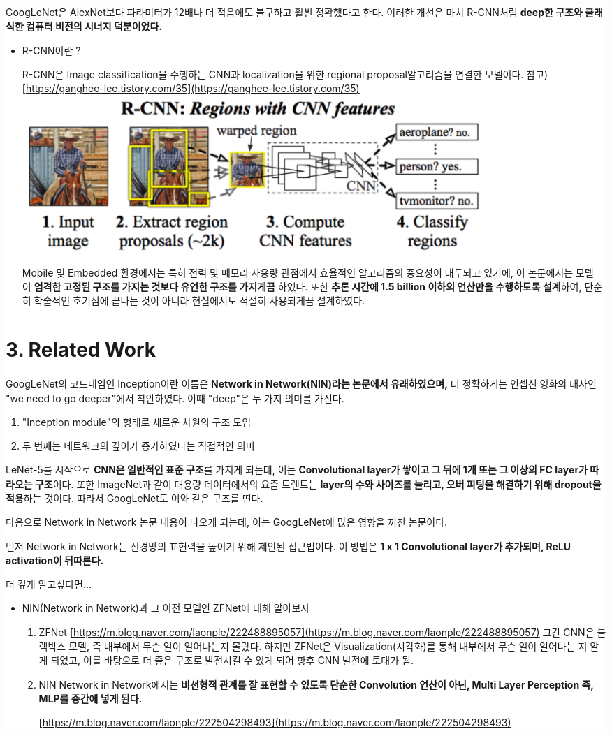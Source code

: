    GoogLeNet은 AlexNet보다 파라미터가 12배나 더 적음에도 불구하고 훨씬 정확했다고 한다. 이러한 개선은 마치 R-CNN처럼 **deep한 구조와 클래식한 컴퓨터 비전의 시너지 덕분이었다.**

- R-CNN이란 ?
    
    R-CNN은 Image classification을 수행하는 CNN과 localization을 위한 regional proposal알고리즘을 연결한 모델이다.
    참고) [https://ganghee-lee.tistory.com/35](https://ganghee-lee.tistory.com/35)
    ![img3_1](./Fig/fig3_1.png)
    

  Mobile 및 Embedded 환경에서는 특히 전력 및 메모리 사용량 관점에서 효율적인 알고리즘의 중요성이 대두되고 있기에, 이 논문에서는 모델이 **엄격한 고정된 구조를 가지는 것보다 유연한 구조를 가지게끔** 하였다. 또한 **추론 시간에 1.5 billion 이하의 연산만을 수행하도록 설계**하여, 단순히 학술적인 호기심에 끝나는 것이 아니라 현실에서도 적절히 사용되게끔 설계하였다.

# 3. Related Work

GoogLeNet의 코드네임인 Inception이란 이름은 **Network in Network(NIN)라는 논문에서 유래하였으며,** 더 정확하게는 인셉션 영화의 대사인 "we need to go deeper"에서 착안하였다. 이때 "deep"은 두 가지 의미를 가진다.

1. "Inception module"의 형태로 새로운 차원의 구조 도입

2. 두 번째는 네트워크의 깊이가 증가하였다는 직접적인 의미

LeNet-5를 시작으로 **CNN은 일반적인 표준 구조**를 가지게 되는데, 이는 **Convolutional layer가 쌓이고 그 뒤에 1개 또는 그 이상의 FC layer가 따라오는 구조**이다. 또한 ImageNet과 같이 대용량 데이터에서의 요즘 트렌트는 **layer의 수와 사이즈를 늘리고, 오버 피팅을 해결하기 위해 dropout을 적용**하는 것이다. 따라서 GoogLeNet도 이와 같은 구조를 띤다.

다음으로 Network in Network 논문 내용이 나오게 되는데, 이는 GoogLeNet에 많은 영향을 끼친 논문이다.

먼저 Network in Network는 신경망의 표현력을 높이기 위해 제안된 접근법이다. 이 방법은 **1 x 1 Convolutional layer가 추가되며, ReLU activation이 뒤따른다.** 

 더 깊게 알고싶다면...

- NIN(Network in Network)과 그 이전 모델인 ZFNet에 대해 알아보자
    1. ZFNet
    [https://m.blog.naver.com/laonple/222488895057](https://m.blog.naver.com/laonple/222488895057)
    그간 CNN은 블랙박스 모델, 즉 내부에서 무슨 일이 일어나는지 몰랐다. 하지만 ZFNet은 Visualization(시각화)를 통해 내부에서 무슨 일이 일어나는 지 알게 되었고, 이를 바탕으로 더 좋은 구조로 발전시킬 수 있게 되어 향후 CNN 발전에 토대가 됨.
    2. NIN
    Network in Network에서는 **비선형적 관계를 잘 표현할 수 있도록 단순한 Convolution 연산이 아닌, Multi Layer Perception 즉, MLP를 중간에 넣게 된다.**
        
         [https://m.blog.naver.com/laonple/222504298493](https://m.blog.naver.com/laonple/222504298493)
        